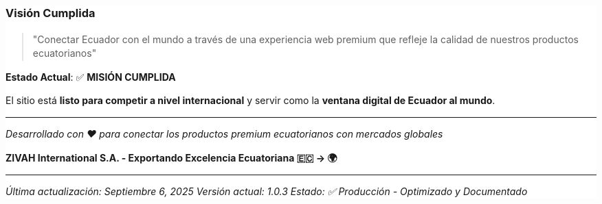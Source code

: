 ### **Visión Cumplida**
> "Conectar Ecuador con el mundo a través de una experiencia web premium que refleje la calidad de nuestros productos ecuatorianos"

**Estado Actual**: ✅ **MISIÓN CUMPLIDA**

El sitio está **listo para competir a nivel internacional** y servir como la **ventana digital de Ecuador al mundo**.

---

*Desarrollado con ❤️ para conectar los productos premium ecuatorianos con mercados globales*

**ZIVAH International S.A. - Exportando Excelencia Ecuatoriana 🇪🇨 → 🌍**

---

*Última actualización: Septiembre 6, 2025*
*Versión actual: 1.0.3*
*Estado: ✅ Producción - Optimizado y Documentado*
